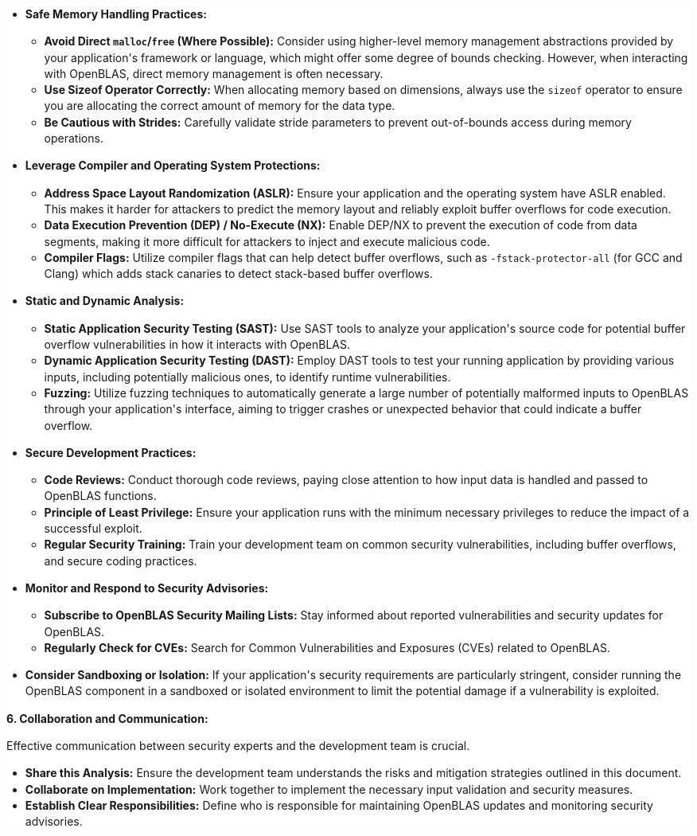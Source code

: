 * **Safe Memory Handling Practices:**
    * **Avoid Direct `malloc`/`free` (Where Possible):**  Consider using higher-level memory management abstractions provided by your application's framework or language, which might offer some degree of bounds checking. However, when interacting with OpenBLAS, direct memory management is often necessary.
    * **Use Sizeof Operator Correctly:** When allocating memory based on dimensions, always use the `sizeof` operator to ensure you are allocating the correct amount of memory for the data type.
    * **Be Cautious with Strides:** Carefully validate stride parameters to prevent out-of-bounds access during memory operations.

* **Leverage Compiler and Operating System Protections:**
    * **Address Space Layout Randomization (ASLR):**  Ensure your application and the operating system have ASLR enabled. This makes it harder for attackers to predict the memory layout and reliably exploit buffer overflows for code execution.
    * **Data Execution Prevention (DEP) / No-Execute (NX):**  Enable DEP/NX to prevent the execution of code from data segments, making it more difficult for attackers to inject and execute malicious code.
    * **Compiler Flags:** Utilize compiler flags that can help detect buffer overflows, such as `-fstack-protector-all` (for GCC and Clang) which adds stack canaries to detect stack-based buffer overflows.

* **Static and Dynamic Analysis:**
    * **Static Application Security Testing (SAST):** Use SAST tools to analyze your application's source code for potential buffer overflow vulnerabilities in how it interacts with OpenBLAS.
    * **Dynamic Application Security Testing (DAST):** Employ DAST tools to test your running application by providing various inputs, including potentially malicious ones, to identify runtime vulnerabilities.
    * **Fuzzing:**  Utilize fuzzing techniques to automatically generate a large number of potentially malformed inputs to OpenBLAS through your application's interface, aiming to trigger crashes or unexpected behavior that could indicate a buffer overflow.

* **Secure Development Practices:**
    * **Code Reviews:** Conduct thorough code reviews, paying close attention to how input data is handled and passed to OpenBLAS functions.
    * **Principle of Least Privilege:** Ensure your application runs with the minimum necessary privileges to reduce the impact of a successful exploit.
    * **Regular Security Training:** Train your development team on common security vulnerabilities, including buffer overflows, and secure coding practices.

* **Monitor and Respond to Security Advisories:**
    * **Subscribe to OpenBLAS Security Mailing Lists:** Stay informed about reported vulnerabilities and security updates for OpenBLAS.
    * **Regularly Check for CVEs:** Search for Common Vulnerabilities and Exposures (CVEs) related to OpenBLAS.

* **Consider Sandboxing or Isolation:** If your application's security requirements are particularly stringent, consider running the OpenBLAS component in a sandboxed or isolated environment to limit the potential damage if a vulnerability is exploited.

**6. Collaboration and Communication:**

Effective communication between security experts and the development team is crucial.

* **Share this Analysis:** Ensure the development team understands the risks and mitigation strategies outlined in this document.
* **Collaborate on Implementation:** Work together to implement the necessary input validation and security measures.
* **Establish Clear Responsibilities:** Define who is responsible for maintaining OpenBLAS updates and monitoring security advisories.
